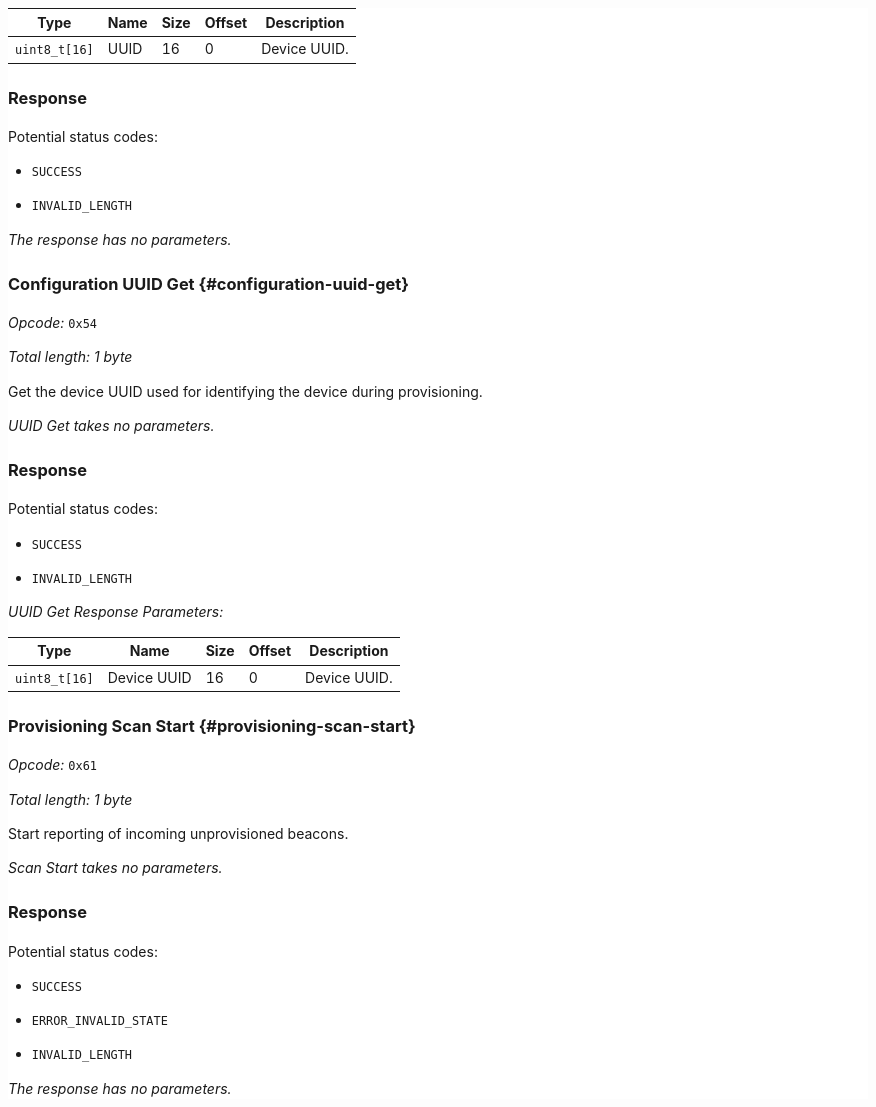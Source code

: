 Type          | Name                                    | Size | Offset | Description
--------------|-----------------------------------------|------|--------|------------
`uint8_t[16]` | UUID                                    | 16   | 0      | Device UUID.

### Response

Potential status codes:

- `SUCCESS`

- `INVALID_LENGTH`

_The response has no parameters._

### Configuration UUID Get {#configuration-uuid-get}

_Opcode:_ `0x54`

_Total length: 1 byte_

Get the device UUID used for identifying the device during provisioning.

_UUID Get takes no parameters._

### Response

Potential status codes:

- `SUCCESS`

- `INVALID_LENGTH`

_UUID Get Response Parameters:_

Type          | Name                                    | Size | Offset | Description
--------------|-----------------------------------------|------|--------|------------
`uint8_t[16]` | Device UUID                             | 16   | 0      | Device UUID.


### Provisioning Scan Start {#provisioning-scan-start}

_Opcode:_ `0x61`

_Total length: 1 byte_

Start reporting of incoming unprovisioned beacons.

_Scan Start takes no parameters._

### Response

Potential status codes:

- `SUCCESS`

- `ERROR_INVALID_STATE`

- `INVALID_LENGTH`

_The response has no parameters._
